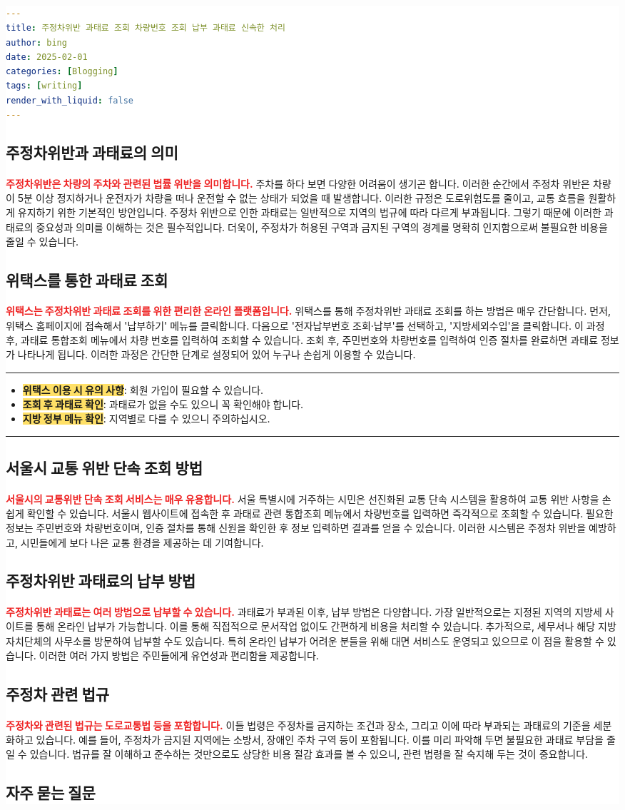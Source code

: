 ```yaml
---
title: 주정차위반 과태료 조회 차량번호 조회 납부 과태료 신속한 처리
author: bing
date: 2025-02-01
categories: [Blogging]
tags: [writing]
render_with_liquid: false
---
```



<h2 id='주정차위반과태료의의미'>주정차위반과 과태료의 의미</h2>

<p><b><span style="color: #ee2323;">주정차위반은 차량의 주차와 관련된 법률 위반을 의미합니다.</span></b> 주차를 하다 보면 다양한 어려움이 생기곤 합니다. 이러한 순간에서 주정차 위반은 차량이 5분 이상 정지하거나 운전자가 차량을 떠나 운전할 수 없는 상태가 되었을 때 발생합니다. 이러한 규정은 도로위험도를 줄이고, 교통 흐름을 원활하게 유지하기 위한 기본적인 방안입니다. 주정차 위반으로 인한 과태료는 일반적으로 지역의 법규에 따라 다르게 부과됩니다. 그렇기 때문에 이러한 과태료의 중요성과 의미를 이해하는 것은 필수적입니다. 더욱이, 주정차가 허용된 구역과 금지된 구역의 경계를 명확히 인지함으로써 불필요한 비용을 줄일 수 있습니다.</p>

<h2 id='위택스를통한과태료조회'>위택스를 통한 과태료 조회</h2>

<p><b><span style="color: #ee2323;">위택스는 주정차위반 과태료 조회를 위한 편리한 온라인 플랫폼입니다.</span></b> 위택스를 통해 주정차위반 과태료 조회를 하는 방법은 매우 간단합니다. 먼저, 위택스 홈페이지에 접속해서 '납부하기' 메뉴를 클릭합니다. 다음으로 '전자납부번호 조회·납부'를 선택하고, '지방세외수입'을 클릭합니다. 이 과정 후, 과태료 통합조회 메뉴에서 차량 번호를 입력하여 조회할 수 있습니다. 조회 후, 주민번호와 차량번호를 입력하여 인증 절차를 완료하면 과태료 정보가 나타나게 됩니다. 이러한 과정은 간단한 단계로 설정되어 있어 누구나 손쉽게 이용할 수 있습니다.</p>

<hr />

<ul>
    <li><b><span style="background-color: #ffe066;">위택스 이용 시 유의 사항</span></b>: 회원 가입이 필요할 수 있습니다.</li>
    <li><b><span style="background-color: #ffe066;">조회 후 과태료 확인</span></b>: 과태료가 없을 수도 있으니 꼭 확인해야 합니다.</li>
    <li><b><span style="background-color: #ffe066;">지방 정부 메뉴 확인</span></b>: 지역별로 다를 수 있으니 주의하십시오.</li>
</ul>

<hr />

<h2 id='서울시교통위반단속조회방법'>서울시 교통 위반 단속 조회 방법</h2>

<p><b><span style="color: #ee2323;">서울시의 교통위반 단속 조회 서비스는 매우 유용합니다.</span></b> 서울 특별시에 거주하는 시민은 선진화된 교통 단속 시스템을 활용하여 교통 위반 사항을 손쉽게 확인할 수 있습니다. 서울시 웹사이트에 접속한 후 과태료 관련 통합조회 메뉴에서 차량번호를 입력하면 즉각적으로 조회할 수 있습니다. 필요한 정보는 주민번호와 차량번호이며, 인증 절차를 통해 신원을 확인한 후 정보 입력하면 결과를 얻을 수 있습니다. 이러한 시스템은 주정차 위반을 예방하고, 시민들에게 보다 나은 교통 환경을 제공하는 데 기여합니다.</p>

<h2 id='주정차위반과태료의납부방법'>주정차위반 과태료의 납부 방법</h2>

<p><b><span style="color: #ee2323;">주정차위반 과태료는 여러 방법으로 납부할 수 있습니다.</span></b> 과태료가 부과된 이후, 납부 방법은 다양합니다. 가장 일반적으로는 지정된 지역의 지방세 사이트를 통해 온라인 납부가 가능합니다. 이를 통해 직접적으로 문서작업 없이도 간편하게 비용을 처리할 수 있습니다. 추가적으로, 세무서나 해당 지방자치단체의 사무소를 방문하여 납부할 수도 있습니다. 특히 온라인 납부가 어려운 분들을 위해 대면 서비스도 운영되고 있으므로 이 점을 활용할 수 있습니다. 이러한 여러 가지 방법은 주민들에게 유연성과 편리함을 제공합니다.</p>

<h2 id='주정차관련법규'>주정차 관련 법규</h2>

<p><b><span style="color: #ee2323;">주정차와 관련된 법규는 도로교통법 등을 포함합니다.</span></b> 이들 법령은 주정차를 금지하는 조건과 장소, 그리고 이에 따라 부과되는 과태료의 기준을 세분화하고 있습니다. 예를 들어, 주정차가 금지된 지역에는 소방서, 장애인 주차 구역 등이 포함됩니다. 이를 미리 파악해 두면 불필요한 과태료 부담을 줄일 수 있습니다. 법규를 잘 이해하고 준수하는 것만으로도 상당한 비용 절감 효과를 볼 수 있으니, 관련 법령을 잘 숙지해 두는 것이 중요합니다.</p>

<h2 id='자주묻는질문'>자주 묻는 질문</h2>
